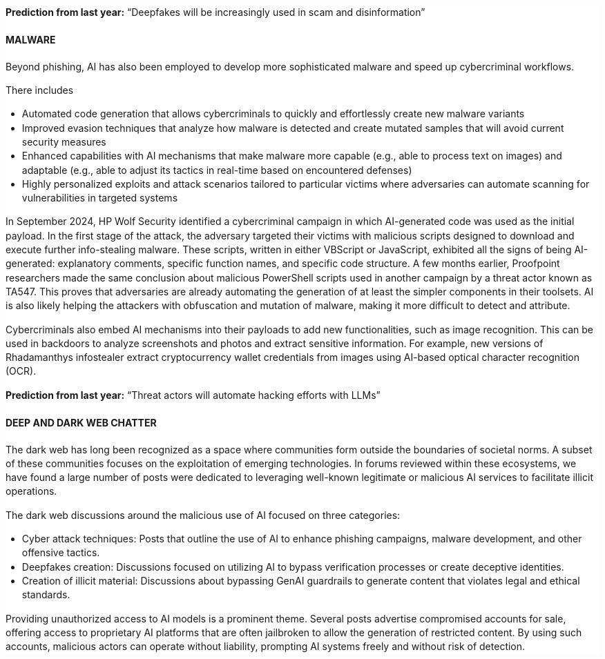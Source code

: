 **Prediction from last year:** “Deepfakes will be increasingly used in scam and disinformation”

#### MALWARE

Beyond phishing, AI has also been employed to develop more sophisticated malware and speed up cybercriminal workflows.

There includes
- Automated code generation that allows cybercriminals to quickly and effortlessly create new malware variants
- Improved evasion techniques that analyze how malware is detected and create mutated samples that will avoid current security measures
- Enhanced capabilities with AI mechanisms that make malware more capable (e.g., able to process text on images) and adaptable (e.g., able to adjust its tactics in real-time based on encountered defenses)
- Highly personalized exploits and attack scenarios tailored to particular victims where adversaries can automate scanning for vulnerabilities in targeted systems

In September 2024, HP Wolf Security identified a cybercriminal campaign in which AI-generated code was used as the initial payload. In the first stage of the attack, the adversary targeted their victims with malicious scripts designed to download and execute further info-stealing malware. These scripts, written in either VBScript or JavaScript, exhibited all the signs of being AI-generated: explanatory comments, specific function names, and specific code structure. A few months earlier, Proofpoint researchers made the same conclusion about malicious PowerShell scripts used in another campaign by a threat actor known as TA547. This proves that adversaries are already automating the generation of at least the simpler components in their toolsets. AI is also likely helping the attackers with obfuscation and mutation of malware, making it more difficult to detect and attribute.

Cybercriminals also embed AI mechanisms into their payloads to add new functionalities, such as image recognition. This can be used in backdoors to analyze screenshots and photos and extract sensitive information. For example, new versions of Rhadamanthys infostealer extract cryptocurrency wallet credentials from images using AI-based optical character recognition (OCR).

**Prediction from last year:** “Threat actors will automate hacking efforts with LLMs”

#### DEEP AND DARK WEB CHATTER

The dark web has long been recognized as a space where communities form outside the boundaries of societal norms. A subset of these communities focuses on the exploitation of emerging technologies. In forums reviewed within these ecosystems, we have found a large number of posts were dedicated to leveraging well-known legitimate or malicious AI services to facilitate illicit operations.

The dark web discussions around the malicious use of AI focused on three categories:
- Cyber attack techniques: Posts that outline the use of AI to enhance phishing campaigns, malware development, and other offensive tactics.
- Deepfakes creation: Discussions focused on utilizing AI to bypass verification processes or create deceptive identities.
- Creation of illicit material: Discussions about bypassing GenAI guardrails to generate content that violates legal and ethical standards.

Providing unauthorized access to AI models is a prominent theme. Several posts advertise compromised accounts for sale, offering access to proprietary AI platforms that are often jailbroken to allow the generation of restricted content. By using such accounts, malicious actors can operate without liability, prompting AI systems freely and without risk of detection.
